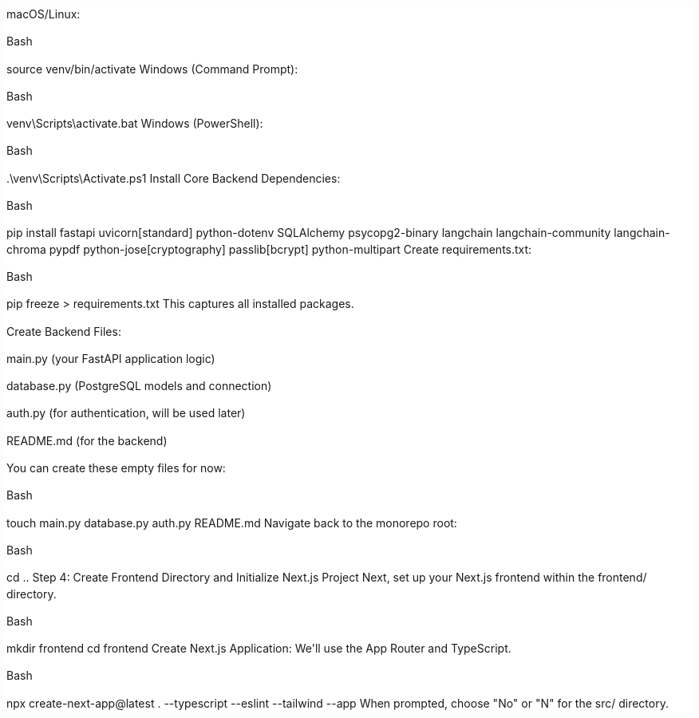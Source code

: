 macOS/Linux:

Bash

source venv/bin/activate
Windows (Command Prompt):

Bash

venv\Scripts\activate.bat
Windows (PowerShell):

Bash

.\venv\Scripts\Activate.ps1
Install Core Backend Dependencies:

Bash

pip install fastapi uvicorn[standard] python-dotenv SQLAlchemy psycopg2-binary langchain langchain-community langchain-chroma pypdf python-jose[cryptography] passlib[bcrypt] python-multipart
Create requirements.txt:

Bash

pip freeze > requirements.txt
This captures all installed packages.

Create Backend Files:

main.py (your FastAPI application logic)

database.py (PostgreSQL models and connection)

auth.py (for authentication, will be used later)

README.md (for the backend)

You can create these empty files for now:

Bash

touch main.py database.py auth.py README.md
Navigate back to the monorepo root:

Bash

cd ..
Step 4: Create Frontend Directory and Initialize Next.js Project
Next, set up your Next.js frontend within the frontend/ directory.

Bash

mkdir frontend
cd frontend
Create Next.js Application:
We'll use the App Router and TypeScript.

Bash

npx create-next-app@latest . --typescript --eslint --tailwind --app
When prompted, choose "No" or "N" for the src/ directory.
